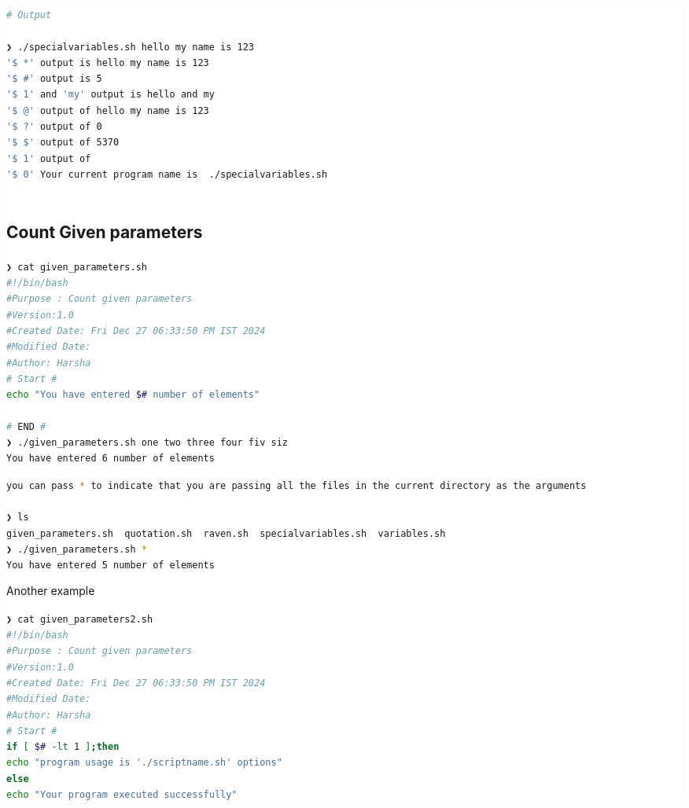 ```bash

```

```bash
# Output

❯ ./specialvariables.sh hello my name is 123
'$ *' output is hello my name is 123
'$ #' output is 5
'$ 1' and 'my' output is hello and my
'$ @' output of hello my name is 123
'$ ?' output of 0
'$ $' output of 5370
'$ 1' output of 
'$ 0' Your current program name is  ./specialvariables.sh



```

## Count Given parameters
```bash
❯ cat given_parameters.sh
#!/bin/bash
#Purpose : Count given parameters
#Version:1.0
#Created Date: Fri Dec 27 06:33:50 PM IST 2024
#Modified Date:
#Author: Harsha
# Start #
echo "You have entered $# number of elements"

# END #
❯ ./given_parameters.sh one two three four fiv siz
You have entered 6 number of elements

```

```bash
you can pass * to indicate that you are passing all the files in the current directory as the arguments

❯ ls
given_parameters.sh  quotation.sh  raven.sh  specialvariables.sh  variables.sh
❯ ./given_parameters.sh *
You have entered 5 number of elements


```


Another example 
```bash
❯ cat given_parameters2.sh
#!/bin/bash
#Purpose : Count given parameters
#Version:1.0
#Created Date: Fri Dec 27 06:33:50 PM IST 2024
#Modified Date:
#Author: Harsha
# Start #
if [ $# -lt 1 ];then
echo "program usage is './scriptname.sh' options"
else 
echo "Your program executed successfully"
```